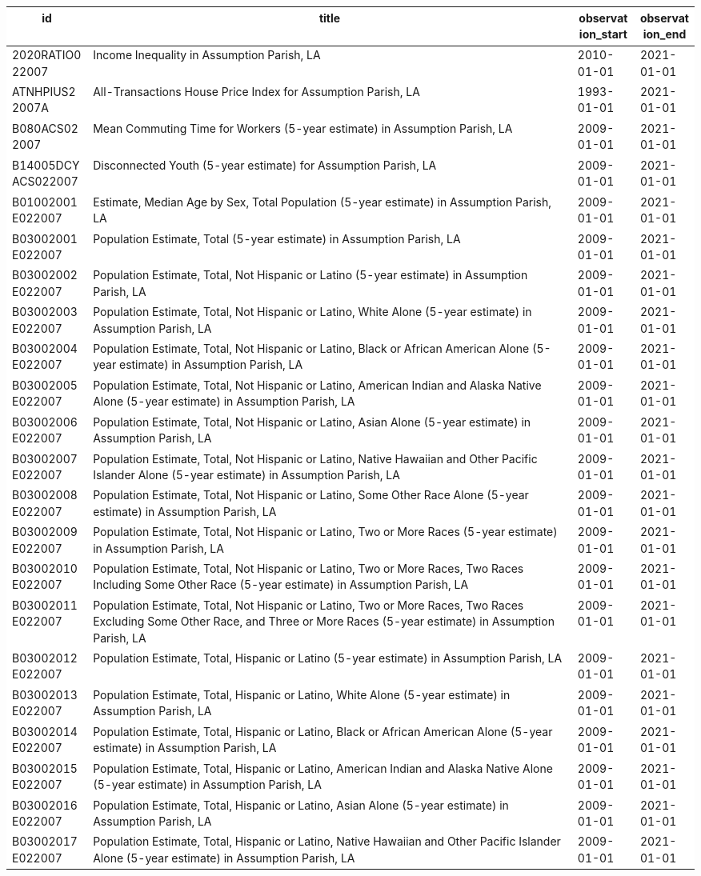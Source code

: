 | id                        | title                                                                                                                                                                          | observation_start   | observation_end   |
|---------------------------|--------------------------------------------------------------------------------------------------------------------------------------------------------------------------------|---------------------|-------------------|
| 2020RATIO022007           | Income Inequality in Assumption Parish, LA                                                                                                                                     | 2010-01-01          | 2021-01-01        |
| ATNHPIUS22007A            | All-Transactions House Price Index for Assumption Parish, LA                                                                                                                   | 1993-01-01          | 2021-01-01        |
| B080ACS022007             | Mean Commuting Time for Workers (5-year estimate) in Assumption Parish, LA                                                                                                     | 2009-01-01          | 2021-01-01        |
| B14005DCYACS022007        | Disconnected Youth (5-year estimate) for Assumption Parish, LA                                                                                                                 | 2009-01-01          | 2021-01-01        |
| B01002001E022007          | Estimate, Median Age by Sex, Total Population (5-year estimate) in Assumption Parish, LA                                                                                       | 2009-01-01          | 2021-01-01        |
| B03002001E022007          | Population Estimate, Total (5-year estimate) in Assumption Parish, LA                                                                                                          | 2009-01-01          | 2021-01-01        |
| B03002002E022007          | Population Estimate, Total, Not Hispanic or Latino (5-year estimate) in Assumption Parish, LA                                                                                  | 2009-01-01          | 2021-01-01        |
| B03002003E022007          | Population Estimate, Total, Not Hispanic or Latino, White Alone (5-year estimate) in Assumption Parish, LA                                                                     | 2009-01-01          | 2021-01-01        |
| B03002004E022007          | Population Estimate, Total, Not Hispanic or Latino, Black or African American Alone (5-year estimate) in Assumption Parish, LA                                                 | 2009-01-01          | 2021-01-01        |
| B03002005E022007          | Population Estimate, Total, Not Hispanic or Latino, American Indian and Alaska Native Alone (5-year estimate) in Assumption Parish, LA                                         | 2009-01-01          | 2021-01-01        |
| B03002006E022007          | Population Estimate, Total, Not Hispanic or Latino, Asian Alone (5-year estimate) in Assumption Parish, LA                                                                     | 2009-01-01          | 2021-01-01        |
| B03002007E022007          | Population Estimate, Total, Not Hispanic or Latino, Native Hawaiian and Other Pacific Islander Alone (5-year estimate) in Assumption Parish, LA                                | 2009-01-01          | 2021-01-01        |
| B03002008E022007          | Population Estimate, Total, Not Hispanic or Latino, Some Other Race Alone (5-year estimate) in Assumption Parish, LA                                                           | 2009-01-01          | 2021-01-01        |
| B03002009E022007          | Population Estimate, Total, Not Hispanic or Latino, Two or More Races (5-year estimate) in Assumption Parish, LA                                                               | 2009-01-01          | 2021-01-01        |
| B03002010E022007          | Population Estimate, Total, Not Hispanic or Latino, Two or More Races, Two Races Including Some Other Race (5-year estimate) in Assumption Parish, LA                          | 2009-01-01          | 2021-01-01        |
| B03002011E022007          | Population Estimate, Total, Not Hispanic or Latino, Two or More Races, Two Races Excluding Some Other Race, and Three or More Races (5-year estimate) in Assumption Parish, LA | 2009-01-01          | 2021-01-01        |
| B03002012E022007          | Population Estimate, Total, Hispanic or Latino (5-year estimate) in Assumption Parish, LA                                                                                      | 2009-01-01          | 2021-01-01        |
| B03002013E022007          | Population Estimate, Total, Hispanic or Latino, White Alone (5-year estimate) in Assumption Parish, LA                                                                         | 2009-01-01          | 2021-01-01        |
| B03002014E022007          | Population Estimate, Total, Hispanic or Latino, Black or African American Alone (5-year estimate) in Assumption Parish, LA                                                     | 2009-01-01          | 2021-01-01        |
| B03002015E022007          | Population Estimate, Total, Hispanic or Latino, American Indian and Alaska Native Alone (5-year estimate) in Assumption Parish, LA                                             | 2009-01-01          | 2021-01-01        |
| B03002016E022007          | Population Estimate, Total, Hispanic or Latino, Asian Alone (5-year estimate) in Assumption Parish, LA                                                                         | 2009-01-01          | 2021-01-01        |
| B03002017E022007          | Population Estimate, Total, Hispanic or Latino, Native Hawaiian and Other Pacific Islander Alone (5-year estimate) in Assumption Parish, LA                                    | 2009-01-01          | 2021-01-01        |